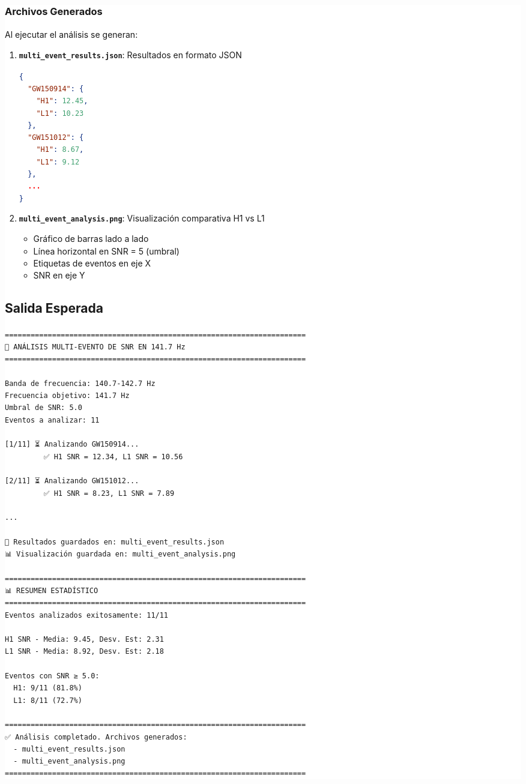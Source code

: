 ### Archivos Generados

Al ejecutar el análisis se generan:

1. **`multi_event_results.json`**: Resultados en formato JSON
   ```json
   {
     "GW150914": {
       "H1": 12.45,
       "L1": 10.23
     },
     "GW151012": {
       "H1": 8.67,
       "L1": 9.12
     },
     ...
   }
   ```

2. **`multi_event_analysis.png`**: Visualización comparativa H1 vs L1
   - Gráfico de barras lado a lado
   - Línea horizontal en SNR = 5 (umbral)
   - Etiquetas de eventos en eje X
   - SNR en eje Y

## Salida Esperada

```
======================================================================
🌌 ANÁLISIS MULTI-EVENTO DE SNR EN 141.7 Hz
======================================================================

Banda de frecuencia: 140.7-142.7 Hz
Frecuencia objetivo: 141.7 Hz
Umbral de SNR: 5.0
Eventos a analizar: 11

[1/11] ⏳ Analizando GW150914...
         ✅ H1 SNR = 12.34, L1 SNR = 10.56

[2/11] ⏳ Analizando GW151012...
         ✅ H1 SNR = 8.23, L1 SNR = 7.89

...

💾 Resultados guardados en: multi_event_results.json
📊 Visualización guardada en: multi_event_analysis.png

======================================================================
📊 RESUMEN ESTADÍSTICO
======================================================================
Eventos analizados exitosamente: 11/11

H1 SNR - Media: 9.45, Desv. Est: 2.31
L1 SNR - Media: 8.92, Desv. Est: 2.18

Eventos con SNR ≥ 5.0:
  H1: 9/11 (81.8%)
  L1: 8/11 (72.7%)

======================================================================
✅ Análisis completado. Archivos generados:
  - multi_event_results.json
  - multi_event_analysis.png
======================================================================
```